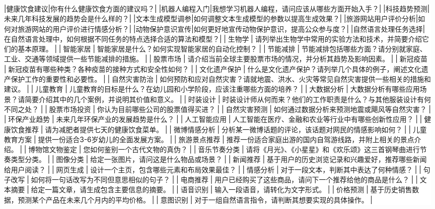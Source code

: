 |健康饮食建议|你有什么健康饮食方面的建议吗？|
|机器人编程入门|我想学习机器人编程，请问应该从哪些方面开始入手？|
|科技趋势预测|未来几年科技发展的趋势会是什么样的？|
|文本生成模型调参|如何调整文本生成模型的参数以提高生成效果？|
|旅游网站用户评价分析|如何对旅游网站的用户评价进行情感分析？|
|动物保护意识宣传|如何更好地宣传动物保护意识，提高公众参与度？|
|自然语言处理任务选择|在自然语言处理中，如何根据不同任务的特点选择合适的算法和模型？|
| 生物学                | 请列举出生物学中常用的实验方法和技术，并简要介绍它们的基本原理。                                                                                                                                                                |
| 智能家居              | 智能家居是什么？如何实现智能家居的自动化控制？                                                                                                                                                                           |
| 节能减排              | 节能减排包括哪些方面？请分别就家庭、工业、交通等领域提供一些节能减排的措施。                                                                                                                                                  |
| 股票市场              | 请介绍当前全球主要股票市场的情况，并分析其趋势及影响因素。                                                                                                                                                                    |
| 新冠疫苗              | 新冠疫苗有哪些种类？各种疫苗的接种方式和安全性如何？                                                                                                                                                                        |
| 文化遗产保护          | 什么是文化遗产保护？请列举几个具体的例子，阐述文化遗产保护工作的重要性和必要性。                                                                                                                                           |
| 自然灾害防治          | 如何预防和应对自然灾害？请就地震、洪水、火灾等常见自然灾害提供一些相关的措施和建议。                                                                                                                                         |
| 儿童教育              | 儿童教育的目标是什么？在幼儿园和小学阶段，应该注重哪些方面的培养？                                                                                                                                                             |
| 大数据分析            | 大数据分析有哪些应用场景？请简要介绍其中的几个案例，并说明其价值和意义。                                                                                                                                                     |
| 时装设计              | 时装设计师从何而来？他们的工作职责是什么？与其他服装设计有何不同之处？                                                                                                                                                      |
| 股票市场投资                      | 你认为目前哪些公司的股票值得买进？                                             |
| 自然灾害预测                      | 如何通过数据分析来预测地震或飓风等自然灾害？                                    |
| 环保产业趋势                      | 未来几年环保产业的发展趋势是什么？                                             |
| 人工智能应用                      | 人工智能在医疗、金融和农业等行业中有哪些创新性应用？                             |
| 健康饮食推荐                      | 请为减肥者提供七天的健康饮食菜单。                                               |
| 微博情感分析                      | 分析某一微博话题的评论，该话题对网民的情感影响如何？                              |
| 儿童教育方案                      | 提供一份适合3-6岁幼儿的全面发展方案。                                            |
| 旅游景点推荐                      | 推荐一份适合家庭出游的国内自驾游线路，并附上相关的景点介绍。                      |
| 博物馆文物鉴定                      | 您如何鉴别一个古代文物的真伪？                                                    |
| 音乐节奏分类                      | 请将《月光》、《小星星》和《欢乐颂》这三首钢琴曲进行节奏类型分类。               |
| 图像分类 | 给定一张图片，请问这是什么物品或场景？ |
| 新闻推荐 | 基于用户的历史浏览记录和兴趣爱好，推荐哪些新闻给用户阅读？ |
| 网页生成 | 设计一个主页，包含哪些元素和布局效果最佳？ |
| 情感分析 | 对于一段文本，判断其中表达了何种情感？ |
| 句子改写 | 如何将一句话改写为不同但意思相似的句子？ |
| 电商推荐 | 用户已经购买了这些商品，请问下一个推荐给他的商品是什么？ |
| 文本摘要 | 给定一篇文章，请生成包含主要信息的摘要。 |
| 语音识别 | 输入一段语音，请转化为文字形式。 |
| 价格预测 | 基于历史销售数据，预测某个产品在未来几个月内的平均价格。 |
| 意图识别 | 对于一组自然语言指令，请判断其想要实现的具体操作。 |